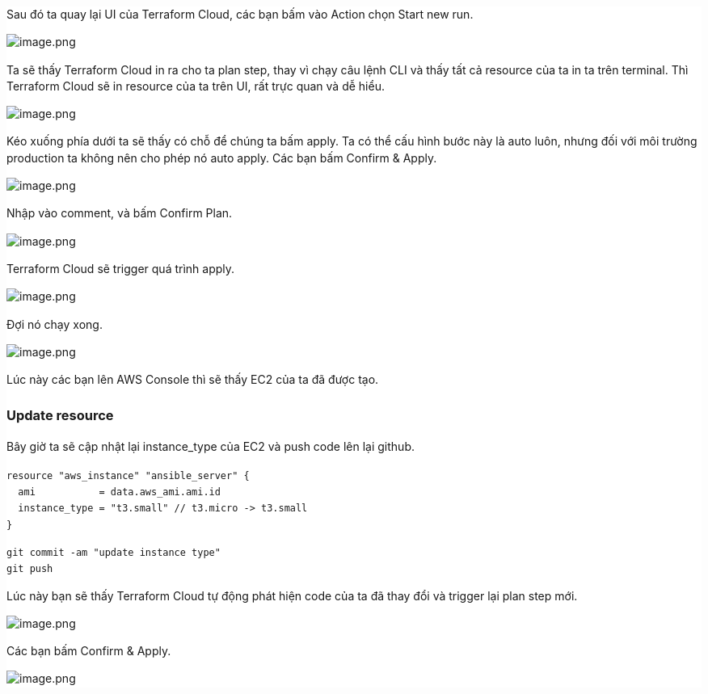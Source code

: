 Sau đó ta quay lại UI của Terraform Cloud, các bạn bấm vào Action chọn Start new run.

![image.png](https://images.viblo.asia/7adab5e5-5cbb-4c9c-a62f-5cc5536b4d6a.png)

Ta sẽ thấy Terraform Cloud in ra cho ta plan step, thay vì chạy câu lệnh CLI và thấy tất cả resource của ta in ta trên terminal. Thì Terraform Cloud sẽ in resource của ta trên UI, rất trực quan và dễ hiểu.

![image.png](https://images.viblo.asia/b655b130-4ee3-4bfa-8c51-a3ac55e8d56b.png)

Kéo xuống phía dưới ta sẽ thấy có chỗ để chúng ta bấm apply. Ta có thể cấu hình bước này là auto luôn, nhưng đối với môi trường production ta không nên cho phép nó auto apply. Các bạn bấm Confirm & Apply.

![image.png](https://images.viblo.asia/5ba83814-8961-4bdd-a5ef-8e061d0d9b1a.png)

Nhập vào comment, và bấm Confirm Plan.

![image.png](https://images.viblo.asia/afc50914-34bc-478f-8f46-0717512f1393.png)

Terraform Cloud sẽ trigger quá trình apply.

![image.png](https://images.viblo.asia/5b579229-199c-4796-9a35-a508bbe06cd3.png)

Đợi nó chạy xong.

![image.png](https://images.viblo.asia/3d531631-f943-4c60-bca6-d67cb3cadaf5.png)

Lúc này các bạn lên AWS Console thì sẽ thấy EC2 của ta đã được tạo.

### Update resource

Bây giờ ta sẽ cập nhật lại instance_type của EC2 và push code lên lại github.

```
resource "aws_instance" "ansible_server" {
  ami           = data.aws_ami.ami.id
  instance_type = "t3.small" // t3.micro -> t3.small
}

```

```
git commit -am "update instance type"
git push

```

Lúc này bạn sẽ thấy Terraform Cloud tự động phát hiện code của ta đã thay đổi và trigger lại plan step mới.

![image.png](https://images.viblo.asia/96ec34ad-7ca6-4bcf-b6eb-c0825e263bdd.png)

Các bạn bấm Confirm & Apply.

![image.png](https://images.viblo.asia/f851849d-c877-4923-b32a-60c338f96da7.png)
